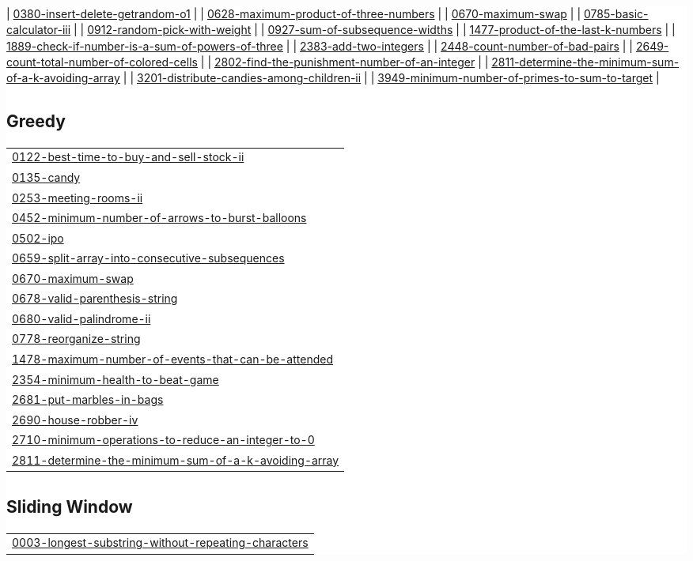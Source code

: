 | [0380-insert-delete-getrandom-o1](https://github.com/liuziyue141/leetcode/tree/master/0380-insert-delete-getrandom-o1) |
| [0628-maximum-product-of-three-numbers](https://github.com/liuziyue141/leetcode/tree/master/0628-maximum-product-of-three-numbers) |
| [0670-maximum-swap](https://github.com/liuziyue141/leetcode/tree/master/0670-maximum-swap) |
| [0785-basic-calculator-iii](https://github.com/liuziyue141/leetcode/tree/master/0785-basic-calculator-iii) |
| [0912-random-pick-with-weight](https://github.com/liuziyue141/leetcode/tree/master/0912-random-pick-with-weight) |
| [0927-sum-of-subsequence-widths](https://github.com/liuziyue141/leetcode/tree/master/0927-sum-of-subsequence-widths) |
| [1477-product-of-the-last-k-numbers](https://github.com/liuziyue141/leetcode/tree/master/1477-product-of-the-last-k-numbers) |
| [1889-check-if-number-is-a-sum-of-powers-of-three](https://github.com/liuziyue141/leetcode/tree/master/1889-check-if-number-is-a-sum-of-powers-of-three) |
| [2383-add-two-integers](https://github.com/liuziyue141/leetcode/tree/master/2383-add-two-integers) |
| [2448-count-number-of-bad-pairs](https://github.com/liuziyue141/leetcode/tree/master/2448-count-number-of-bad-pairs) |
| [2649-count-total-number-of-colored-cells](https://github.com/liuziyue141/leetcode/tree/master/2649-count-total-number-of-colored-cells) |
| [2802-find-the-punishment-number-of-an-integer](https://github.com/liuziyue141/leetcode/tree/master/2802-find-the-punishment-number-of-an-integer) |
| [2811-determine-the-minimum-sum-of-a-k-avoiding-array](https://github.com/liuziyue141/leetcode/tree/master/2811-determine-the-minimum-sum-of-a-k-avoiding-array) |
| [3201-distribute-candies-among-children-ii](https://github.com/liuziyue141/leetcode/tree/master/3201-distribute-candies-among-children-ii) |
| [3949-minimum-number-of-primes-to-sum-to-target](https://github.com/liuziyue141/leetcode/tree/master/3949-minimum-number-of-primes-to-sum-to-target) |
## Greedy
|  |
| ------- |
| [0122-best-time-to-buy-and-sell-stock-ii](https://github.com/liuziyue141/leetcode/tree/master/0122-best-time-to-buy-and-sell-stock-ii) |
| [0135-candy](https://github.com/liuziyue141/leetcode/tree/master/0135-candy) |
| [0253-meeting-rooms-ii](https://github.com/liuziyue141/leetcode/tree/master/0253-meeting-rooms-ii) |
| [0452-minimum-number-of-arrows-to-burst-balloons](https://github.com/liuziyue141/leetcode/tree/master/0452-minimum-number-of-arrows-to-burst-balloons) |
| [0502-ipo](https://github.com/liuziyue141/leetcode/tree/master/0502-ipo) |
| [0659-split-array-into-consecutive-subsequences](https://github.com/liuziyue141/leetcode/tree/master/0659-split-array-into-consecutive-subsequences) |
| [0670-maximum-swap](https://github.com/liuziyue141/leetcode/tree/master/0670-maximum-swap) |
| [0678-valid-parenthesis-string](https://github.com/liuziyue141/leetcode/tree/master/0678-valid-parenthesis-string) |
| [0680-valid-palindrome-ii](https://github.com/liuziyue141/leetcode/tree/master/0680-valid-palindrome-ii) |
| [0778-reorganize-string](https://github.com/liuziyue141/leetcode/tree/master/0778-reorganize-string) |
| [1478-maximum-number-of-events-that-can-be-attended](https://github.com/liuziyue141/leetcode/tree/master/1478-maximum-number-of-events-that-can-be-attended) |
| [2354-minimum-health-to-beat-game](https://github.com/liuziyue141/leetcode/tree/master/2354-minimum-health-to-beat-game) |
| [2681-put-marbles-in-bags](https://github.com/liuziyue141/leetcode/tree/master/2681-put-marbles-in-bags) |
| [2690-house-robber-iv](https://github.com/liuziyue141/leetcode/tree/master/2690-house-robber-iv) |
| [2710-minimum-operations-to-reduce-an-integer-to-0](https://github.com/liuziyue141/leetcode/tree/master/2710-minimum-operations-to-reduce-an-integer-to-0) |
| [2811-determine-the-minimum-sum-of-a-k-avoiding-array](https://github.com/liuziyue141/leetcode/tree/master/2811-determine-the-minimum-sum-of-a-k-avoiding-array) |
## Sliding Window
|  |
| ------- |
| [0003-longest-substring-without-repeating-characters](https://github.com/liuziyue141/leetcode/tree/master/0003-longest-substring-without-repeating-characters) |